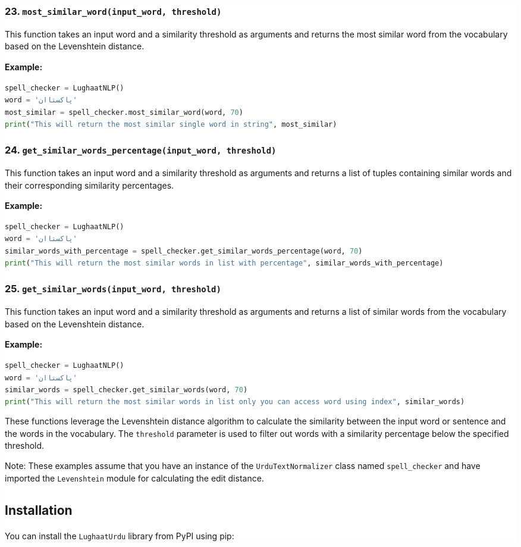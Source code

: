 ### 23. `most_similar_word(input_word, threshold)`

This function takes an input word and a similarity threshold as arguments and returns the most similar word from the vocabulary based on the Levenshtein distance.

**Example:**

```python
spell_checker = LughaatNLP()
word = 'پاکستاان'
most_similar = spell_checker.most_similar_word(word, 70)
print("This will return the most similar single word in string", most_similar)
```

### 24. `get_similar_words_percentage(input_word, threshold)`

This function takes an input word and a similarity threshold as arguments and returns a list of tuples containing similar words and their corresponding similarity percentages.

**Example:**

```python
spell_checker = LughaatNLP()
word = 'پاکستاان'
similar_words_with_percentage = spell_checker.get_similar_words_percentage(word, 70)
print("This will return the most similar words in list with percentage", similar_words_with_percentage)
```

### 25. `get_similar_words(input_word, threshold)`

This function takes an input word and a similarity threshold as arguments and returns a list of similar words from the vocabulary based on the Levenshtein distance.

**Example:**

```python
spell_checker = LughaatNLP()
word = 'پاکستاان'
similar_words = spell_checker.get_similar_words(word, 70)
print("This will return the most similar words in list only you can access word using index", similar_words)
```

These functions leverage the Levenshtein distance algorithm to calculate the similarity between the input word or sentence and the words in the vocabulary. The `threshold` parameter is used to filter out words with a similarity percentage below the specified threshold.

Note: These examples assume that you have an instance of the `UrduTextNormalizer` class named `spell_checker` and have imported the `Levenshtein` module for calculating the edit distance.

## Installation

You can install the `LughaatUrdu` library from PyPI using pip:
